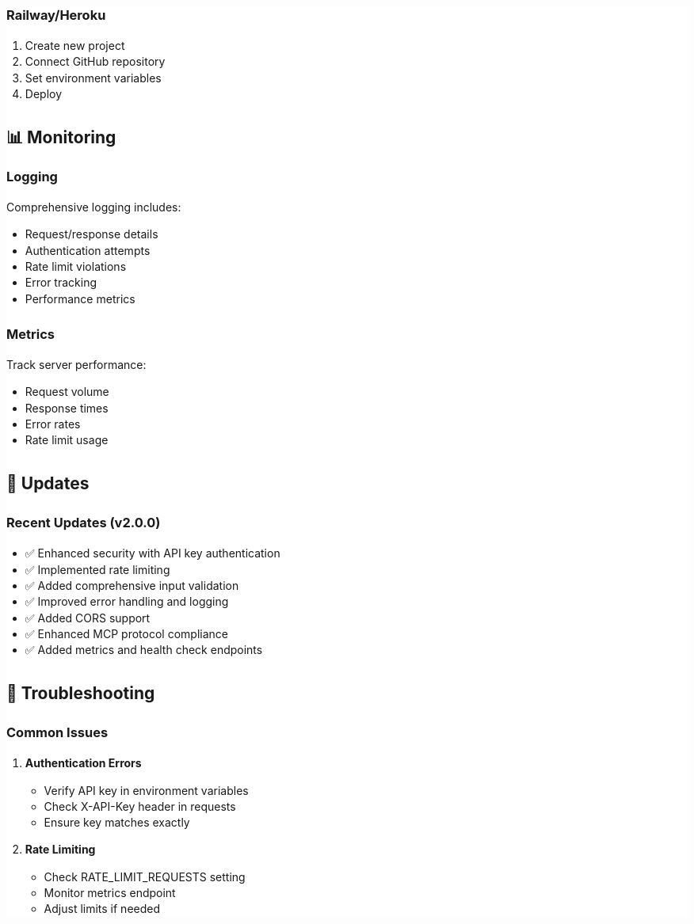 ### Railway/Heroku
1. Create new project
2. Connect GitHub repository
3. Set environment variables
4. Deploy

## 📊 Monitoring

### Logging
Comprehensive logging includes:
- Request/response details
- Authentication attempts
- Rate limit violations
- Error tracking
- Performance metrics

### Metrics
Track server performance:
- Request volume
- Response times
- Error rates
- Rate limit usage

## 🔄 Updates

### Recent Updates (v2.0.0)

- ✅ Enhanced security with API key authentication
- ✅ Implemented rate limiting
- ✅ Added comprehensive input validation
- ✅ Improved error handling and logging
- ✅ Added CORS support
- ✅ Enhanced MCP protocol compliance
- ✅ Added metrics and health check endpoints

## 🐛 Troubleshooting

### Common Issues

1. **Authentication Errors**
   - Verify API key in environment variables
   - Check X-API-Key header in requests
   - Ensure key matches exactly

2. **Rate Limiting**
   - Check RATE_LIMIT_REQUESTS setting
   - Monitor metrics endpoint
   - Adjust limits if needed
